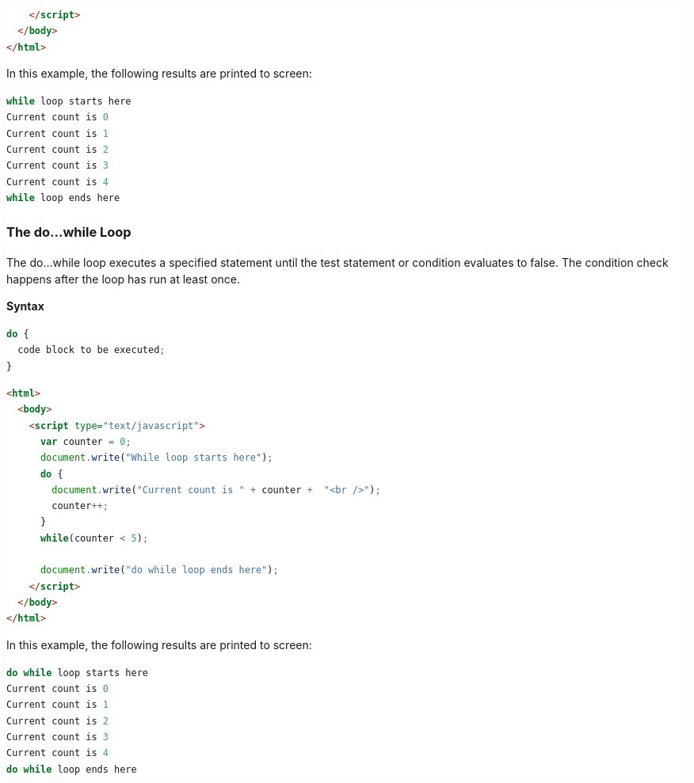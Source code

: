 ```html
    </script>
  </body>
</html>
```

In this example, the following results are printed to screen:

```javascript
while loop starts here
Current count is 0
Current count is 1
Current count is 2
Current count is 3
Current count is 4
while loop ends here
```

### The do...while Loop
The do...while loop executes a specified statement until the test statement or condition evaluates to false. The condition check happens after the loop has run at least once.

**Syntax**

```javascript
do {
  code block to be executed;
}
```

```html
<html>
  <body>
    <script type="text/javascript">
      var counter = 0;
      document.write("While loop starts here");
      do {
        document.write("Current count is " + counter +  "<br />");                      
        counter++;
      }
      while(counter < 5);

      document.write("do while loop ends here");
    </script>
  </body>
</html>
```

In this example, the following results are printed to screen:

```javascript
do while loop starts here
Current count is 0
Current count is 1
Current count is 2
Current count is 3
Current count is 4
do while loop ends here
```

